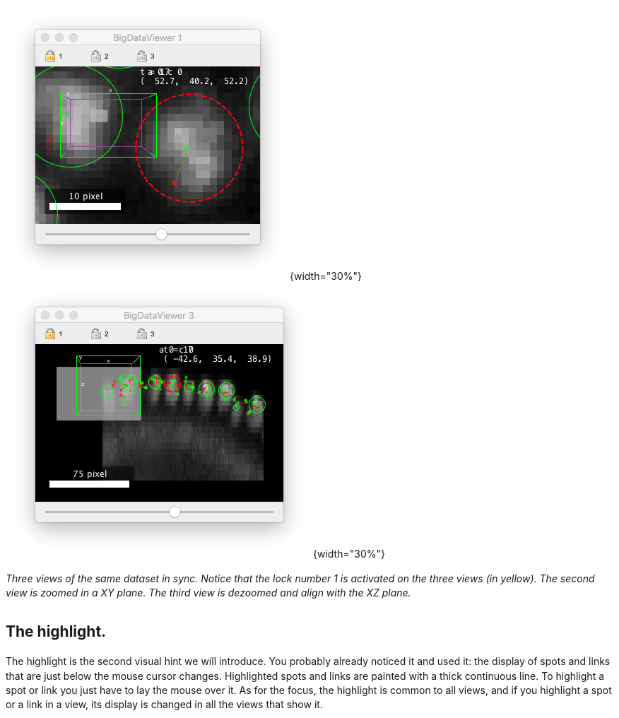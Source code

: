    ![](../imgs/Mastodon_Sync2.png){width="30%"}
   ![](../imgs/Mastodon_Sync3.png){width="30%"}
  <figcaption><i>Three views of the same dataset in sync. Notice that the lock number 1 is activated on the three views (in yellow). The second view is zoomed in a XY plane. The third view is dezoomed and align with the XZ plane.</i></figcaption>
</figure> 


## The highlight.

The highlight is the second visual hint we will introduce.
You probably already noticed it and used it: the display of spots and links that are just below the mouse cursor changes. 
Highlighted spots and links are painted with a thick continuous line.
To highlight a spot or link you just have to lay the mouse over it. As for the focus, the highlight is common to all views, and if you highlight a spot or a link in a view, its display is changed in all the views that show it.
